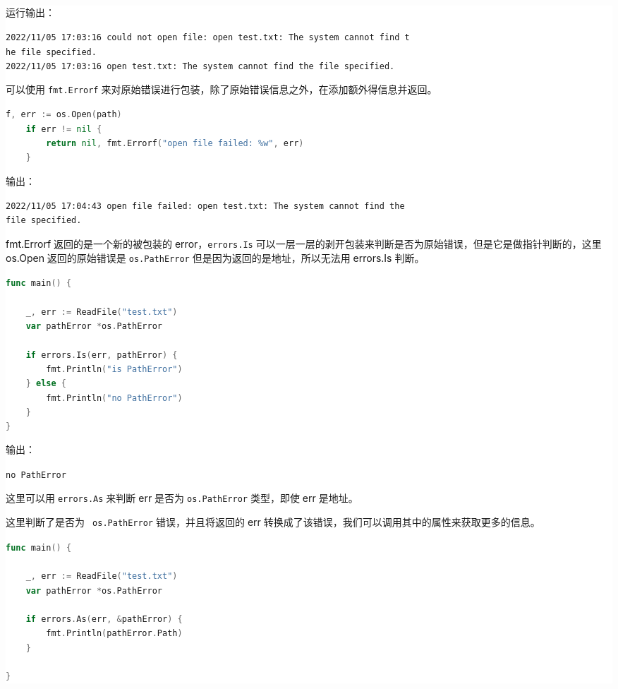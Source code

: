 运行输出：
```shell
2022/11/05 17:03:16 could not open file: open test.txt: The system cannot find t
he file specified.
2022/11/05 17:03:16 open test.txt: The system cannot find the file specified.
```

可以使用 `fmt.Errorf` 来对原始错误进行包装，除了原始错误信息之外，在添加额外得信息并返回。
```go
f, err := os.Open(path)
	if err != nil {
		return nil, fmt.Errorf("open file failed: %w", err)
	}
```

输出：
```shell
2022/11/05 17:04:43 open file failed: open test.txt: The system cannot find the
file specified.
```


fmt.Errorf 返回的是一个新的被包装的 error，`errors.Is` 可以一层一层的剥开包装来判断是否为原始错误，但是它是做指针判断的，这里 os.Open 返回的原始错误是 ` os.PathError ` 但是因为返回的是地址，所以无法用 errors.Is 判断。
```go
func main() {

	_, err := ReadFile("test.txt")
	var pathError *os.PathError

	if errors.Is(err, pathError) {
		fmt.Println("is PathError")
	} else {
		fmt.Println("no PathError")
	}
}
```

输出：
```shell
no PathError
```


这里可以用 `errors.As` 来判断 err 是否为 ` os.PathError ` 类型，即使 err 是地址。

这里判断了是否为 ` os.PathError` 错误，并且将返回的 err 转换成了该错误，我们可以调用其中的属性来获取更多的信息。
```go
func main() {

	_, err := ReadFile("test.txt")
	var pathError *os.PathError

	if errors.As(err, &pathError) {
		fmt.Println(pathError.Path)
	}

}

```
